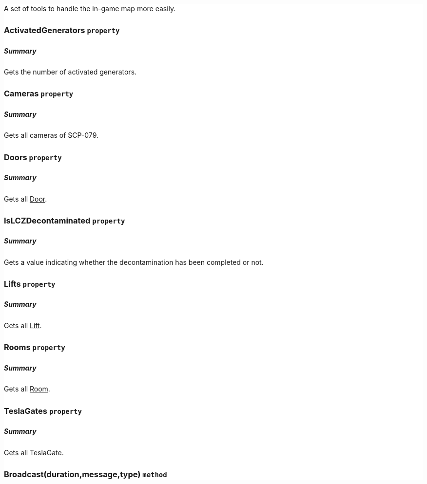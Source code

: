 A set of tools to handle the in-game map more easily.

<a name='P-Exiled-API-Features-Map-ActivatedGenerators'></a>
### ActivatedGenerators `property`

##### Summary

Gets the number of activated generators.

<a name='P-Exiled-API-Features-Map-Cameras'></a>
### Cameras `property`

##### Summary

Gets all cameras of SCP-079.

<a name='P-Exiled-API-Features-Map-Doors'></a>
### Doors `property`

##### Summary

Gets all [Door](#T-Door 'Door').

<a name='P-Exiled-API-Features-Map-IsLCZDecontaminated'></a>
### IsLCZDecontaminated `property`

##### Summary

Gets a value indicating whether the decontamination has been completed or not.

<a name='P-Exiled-API-Features-Map-Lifts'></a>
### Lifts `property`

##### Summary

Gets all [Lift](#T-Lift 'Lift').

<a name='P-Exiled-API-Features-Map-Rooms'></a>
### Rooms `property`

##### Summary

Gets all [Room](#T-Exiled-API-Features-Room 'Exiled.API.Features.Room').

<a name='P-Exiled-API-Features-Map-TeslaGates'></a>
### TeslaGates `property`

##### Summary

Gets all [TeslaGate](#T-TeslaGate 'TeslaGate').

<a name='M-Exiled-API-Features-Map-Broadcast-System-UInt16,System-String,Broadcast-BroadcastFlags-'></a>
### Broadcast(duration,message,type) `method`

